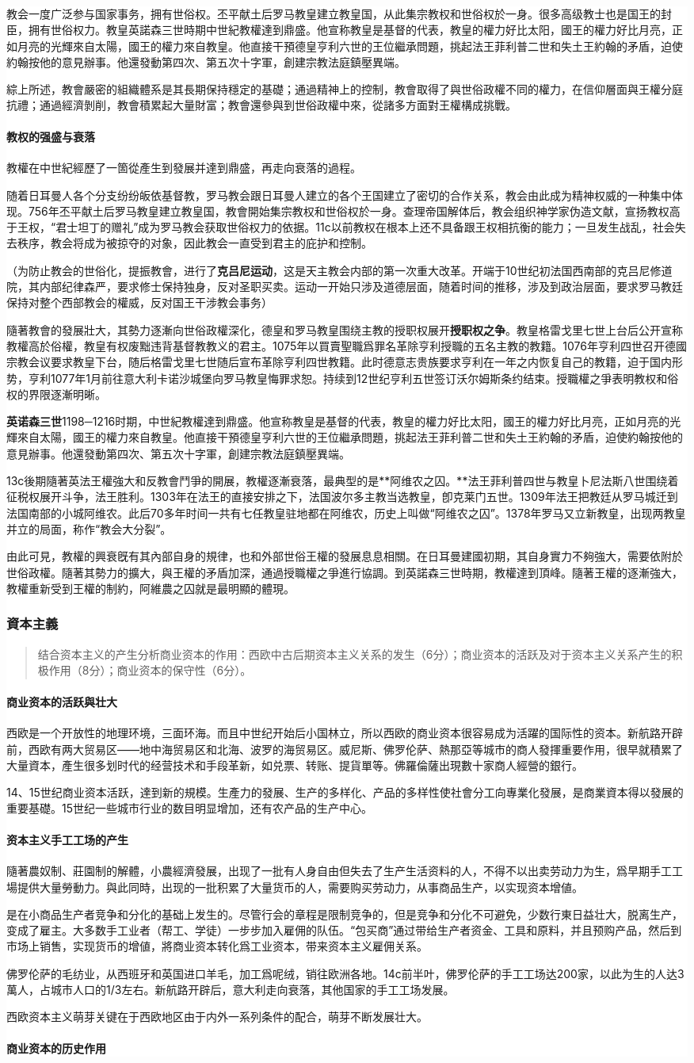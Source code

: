 教会一度广泛参与国家事务，拥有世俗权。丕平献土后罗马教皇建立教皇国，从此集宗教权和世俗权於一身。很多高级教士也是国王的封臣，拥有世俗权力。教皇英諾森三世時期中世紀教權達到鼎盛。他宣称教皇是基督的代表，教皇的權力好比太阳，國王的權力好比月亮，正如月亮的光輝來自太陽，國王的權力來自教皇。他直接干預德皇亨利六世的王位繼承問題，挑起法王菲利普二世和失土王約翰的矛盾，迫使約翰按他的意見辦事。他還發動第四次、第五次十字軍，創建宗教法庭鎮壓異端。

綜上所述，教會嚴密的組織體系是其長期保持穩定的基礎；通過精神上的控制，教會取得了與世俗政權不同的權力，在信仰層面與王權分庭抗禮；通過經濟剝削，教會積累起大量財富；教會還參與到世俗政權中來，從諸多方面對王權構成挑戰。

#### 教权的强盛与衰落

教權在中世紀經歷了一箇從產生到發展并達到鼎盛，再走向衰落的過程。

随着日耳曼人各个分支纷纷皈依基督教，罗马教会跟日耳曼人建立的各个王国建立了密切的合作关系，教会由此成为精神权威的一种集中体现。756年丕平献土后罗马教皇建立教皇国，教會開始集宗教权和世俗权於一身。查理帝国解体后，教会组织神学家伪造文献，宣扬教权高于王权，“君士坦丁的赠礼”成为罗马教会获取世俗权力的依据。11c以前教权在根本上还不具备跟王权相抗衡的能力；一旦发生战乱，社会失去秩序，教会将成为被掠夺的对象，因此教会一直受到君主的庇护和控制。

（为防止教会的世俗化，提振教會，进行了**克吕尼运动**，这是天主教会内部的第一次重大改革。开端于10世纪初法国西南部的克吕尼修道院，其内部纪律森严，要求修士保持独身，反对圣职买卖。运动一开始只涉及道德层面，随着时间的推移，涉及到政治层面，要求罗马教廷保持对整个西部教会的權威，反对国王干涉教会事务）

隨著教會的發展壯大，其勢力逐漸向世俗政權深化，德皇和罗马教皇围绕主教的授职权展开**授职权之争**。教皇格雷戈里七世上台后公开宣称教權高於俗權，教皇有权废黜违背基督教教义的君主。1075年以買賣聖職爲罪名革除亨利授職的五名主教的教籍。1076年亨利四世召开德國宗教会议要求教皇下台，随后格雷戈里七世随后宣布革除亨利四世教籍。此时德意志贵族要求亨利在一年之内恢复自己的教籍，迫于国内形势，亨利1077年1月前往意大利卡诺沙城堡向罗马教皇悔罪求恕。持续到12世纪亨利五世签订<v>沃尔姆斯条约</v>结束。授職權之爭表明教权和俗权的界限逐漸明晰。

**英诺森三世**1198─1216时期，中世紀教權達到鼎盛。他宣称教皇是基督的代表，教皇的權力好比太阳，國王的權力好比月亮，正如月亮的光輝來自太陽，國王的權力來自教皇。他直接干預德皇亨利六世的王位繼承問題，挑起法王菲利普二世和失土王約翰的矛盾，迫使約翰按他的意見辦事。他還發動第四次、第五次十字軍，創建宗教法庭鎮壓異端。

13c後期隨著英法王權強大和反教會鬥爭的開展，教權逐漸衰落，最典型的是**阿维农之囚。**法王菲利普四世与教皇卜尼法斯八世围绕着征税权展开斗争，法王胜利。1303年在法王的直接安排之下，法国波尔多主教当选教皇，卽克莱门五世。1309年法王把教廷从罗马城迁到法国南部的小城阿维农。此后70多年时间一共有七任教皇驻地都在阿维农，历史上叫做“阿维农之囚”。1378年罗马又立新教皇，出现两教皇并立的局面，称作“教会大分裂”。

由此可見，教權的興衰旣有其內部自身的規律，也和外部世俗王權的發展息息相關。在日耳曼建國初期，其自身實力不夠強大，需要依附於世俗政權。隨著其勢力的擴大，與王權的矛盾加深，通過授職權之爭進行協調。到英諾森三世時期，教權達到頂峰。隨著王權的逐漸強大，教權重新受到王權的制約，阿維農之囚就是最明顯的體現。

### 資本主義

> 结合资本主义的产生分析商业资本的作用：西欧中古后期资本主义关系的发生（6分）；商业资本的活跃及对于资本主义关系产生的积极作用（8分）；商业资本的保守性（6分）。

#### 商业资本的活跃與壮大

西欧是一个开放性的地理环境，三面环海。而且中世纪开始后小国林立，所以西欧的商业资本很容易成为活躍的国际性的资本。新航路开辟前，西欧有两大贸易区——地中海贸易区和北海、波罗的海贸易区。威尼斯、佛罗伦萨、熱那亞等城市的商人發揮重要作用，很早就積累了大量資本，產生很多划时代的经营技术和手段革新，如兑票、转账、提貨單等。佛羅倫薩出現數十家商人經營的銀行。

14、15世纪商业资本活跃，達到新的規模。生產力的發展、生产的多样化、产品的多样性使社會分工向專業化發展，是商業資本得以發展的重要基礎。15世纪一些城市行业的数目明显增加，还有农产品的生产中心。

#### 资本主义手工工场的产生

隨著農奴制、莊園制的解體，小農經濟發展，出现了一批有人身自由但失去了生产生活资料的人，不得不以出卖劳动力为生，爲早期手工工場提供大量勞動力。與此同時，出现的一批积累了大量货币的人，需要购买劳动力，从事商品生产，以实现资本增値。

是在小商品生产者竞争和分化的基础上发生的。尽管行会的章程是限制竞争的，但是竞争和分化不可避免，少数行東日益壮大，脱离生产，变成了雇主。大多数手工业者（帮工、学徒）一步步加入雇佣的队伍。“包买商”通过带给生产者资金、工具和原料，并且预购产品，然后到市场上销售，实现货币的增値，將商业资本转化爲工业资本，带来资本主义雇佣关系。

佛罗伦萨的毛纺业，从西班牙和英国进口羊毛，加工爲呢绒，销往欧洲各地。14c前半叶，佛罗伦萨的手工工场达200家，以此为生的人达3萬人，占城市人口的1/3左右。新航路开辟后，意大利走向衰落，其他国家的手工工场发展。

西欧资本主义萌芽关键在于西欧地区由于内外一系列条件的配合，萌芽不断发展壮大。

#### 商业资本的历史作用
